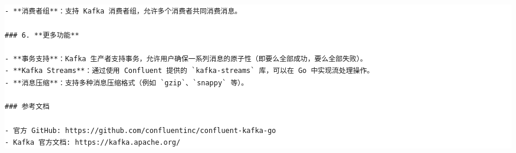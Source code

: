 ```
- **消费者组**：支持 Kafka 消费者组，允许多个消费者共同消费消息。

### 6. **更多功能**

- **事务支持**：Kafka 生产者支持事务，允许用户确保一系列消息的原子性（即要么全部成功，要么全部失败）。
- **Kafka Streams**：通过使用 Confluent 提供的 `kafka-streams` 库，可以在 Go 中实现流处理操作。
- **消息压缩**：支持多种消息压缩格式（例如 `gzip`、`snappy` 等）。

### 参考文档

- 官方 GitHub: https://github.com/confluentinc/confluent-kafka-go
- Kafka 官方文档: https://kafka.apache.org/